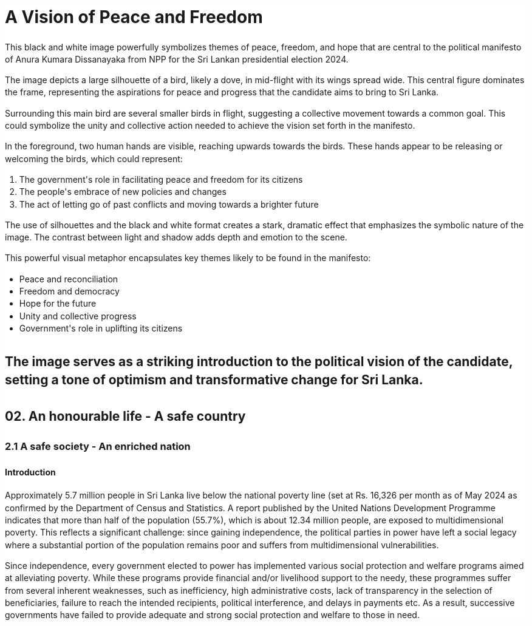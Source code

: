 # A Vision of Peace and Freedom

This black and white image powerfully symbolizes themes of peace, freedom, and hope that are central to the political manifesto of Anura Kumara Dissanayaka from NPP for the Sri Lankan presidential election 2024.

The image depicts a large silhouette of a bird, likely a dove, in mid-flight with its wings spread wide. This central figure dominates the frame, representing the aspirations for peace and progress that the candidate aims to bring to Sri Lanka.

Surrounding this main bird are several smaller birds in flight, suggesting a collective movement towards a common goal. This could symbolize the unity and collective action needed to achieve the vision set forth in the manifesto.

In the foreground, two human hands are visible, reaching upwards towards the birds. These hands appear to be releasing or welcoming the birds, which could represent:

1. The government's role in facilitating peace and freedom for its citizens
2. The people's embrace of new policies and changes
3. The act of letting go of past conflicts and moving towards a brighter future

The use of silhouettes and the black and white format creates a stark, dramatic effect that emphasizes the symbolic nature of the image. The contrast between light and shadow adds depth and emotion to the scene.

This powerful visual metaphor encapsulates key themes likely to be found in the manifesto:

- Peace and reconciliation
- Freedom and democracy
- Hope for the future
- Unity and collective progress
- Government's role in uplifting its citizens

The image serves as a striking introduction to the political vision of the candidate, setting a tone of optimism and transformative change for Sri Lanka.
---
## 02. An honourable life - A safe country

### 2.1 A safe society - An enriched nation

#### Introduction

Approximately 5.7 million people in Sri Lanka live below the national poverty line (set at Rs. 16,326 per month as of May 2024 as confirmed by the Department of Census and Statistics. A report published by the United Nations Development Programme indicates that more than half of the population (55.7%), which is about 12.34 million people, are exposed to multidimensional poverty. This reflects a significant challenge: since gaining independence, the political parties in power have left a social legacy where a substantial portion of the population remains poor and suffers from multidimensional vulnerabilities.

Since independence, every government elected to power has implemented various social protection and welfare programs aimed at alleviating poverty. While these programs provide financial and/or livelihood support to the needy, these programmes suffer from several inherent weaknesses, such as inefficiency, high administrative costs, lack of transparency in the selection of beneficiaries, failure to reach the intended recipients, political interference, and delays in payments etc. As a result, successive governments have failed to provide adequate and strong social protection and welfare to those in need.
